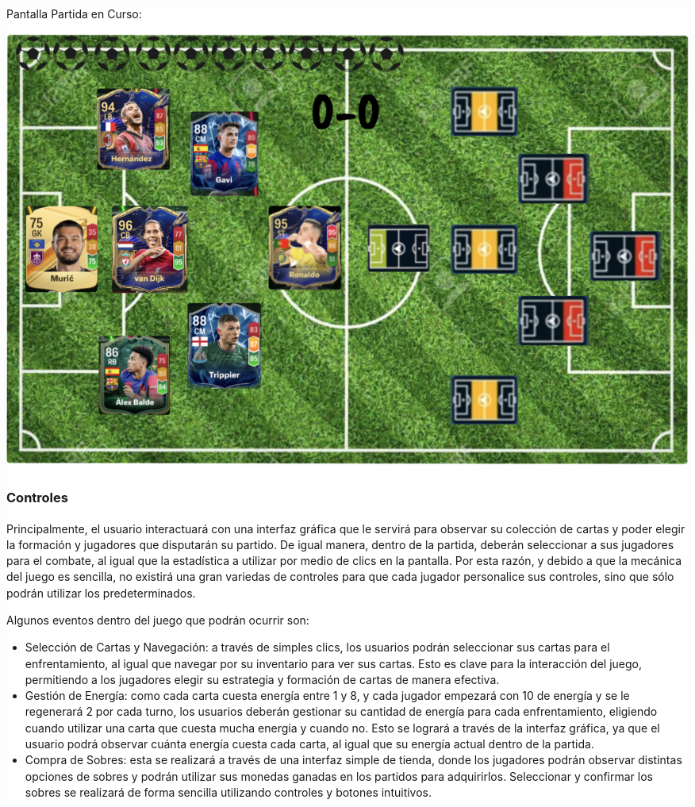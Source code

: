 
Pantalla Partida en Curso:

![alt text](bocetoPantallaPartida.png)

### **Controles**

Principalmente, el usuario interactuará con una interfaz gráfica que le servirá para observar su colección de cartas y poder elegir la formación y jugadores que disputarán su partido. De igual manera, dentro de la partida, deberán seleccionar a sus jugadores para el combate, al igual que la estadística a utilizar por medio de clics en la pantalla. Por esta razón, y debido a que la mecánica del juego es sencilla, no existirá una gran variedas de controles para que cada jugador personalice sus controles, sino que sólo podrán utilizar los predeterminados. 

Algunos eventos dentro del juego que podrán ocurrir son:
- Selección de Cartas y Navegación: a través de simples clics, los usuarios podrán seleccionar sus cartas para el enfrentamiento, al igual que navegar por su inventario para ver sus cartas. Esto es clave para la interacción del juego, permitiendo a los jugadores elegir su estrategia y formación de cartas de manera efectiva.
- Gestión de Energía: como cada carta cuesta energía entre 1 y 8, y cada jugador empezará con 10 de energía y se le regenerará 2 por cada turno, los usuarios deberán gestionar su cantidad de energía para cada enfrentamiento, eligiendo cuando utilizar una carta que cuesta mucha energía y cuando no. Esto se logrará a través de la interfaz gráfica, ya que el usuario podrá observar cuánta energía cuesta cada carta, al igual que su energía actual dentro de la partida.
- Compra de Sobres: esta se realizará a través de una interfaz simple de tienda, donde los jugadores podrán observar distintas opciones de sobres y podrán utilizar sus monedas ganadas en los partidos para adquirirlos. Seleccionar y confirmar los sobres se realizará de forma sencilla utilizando controles y botones intuitivos. 
